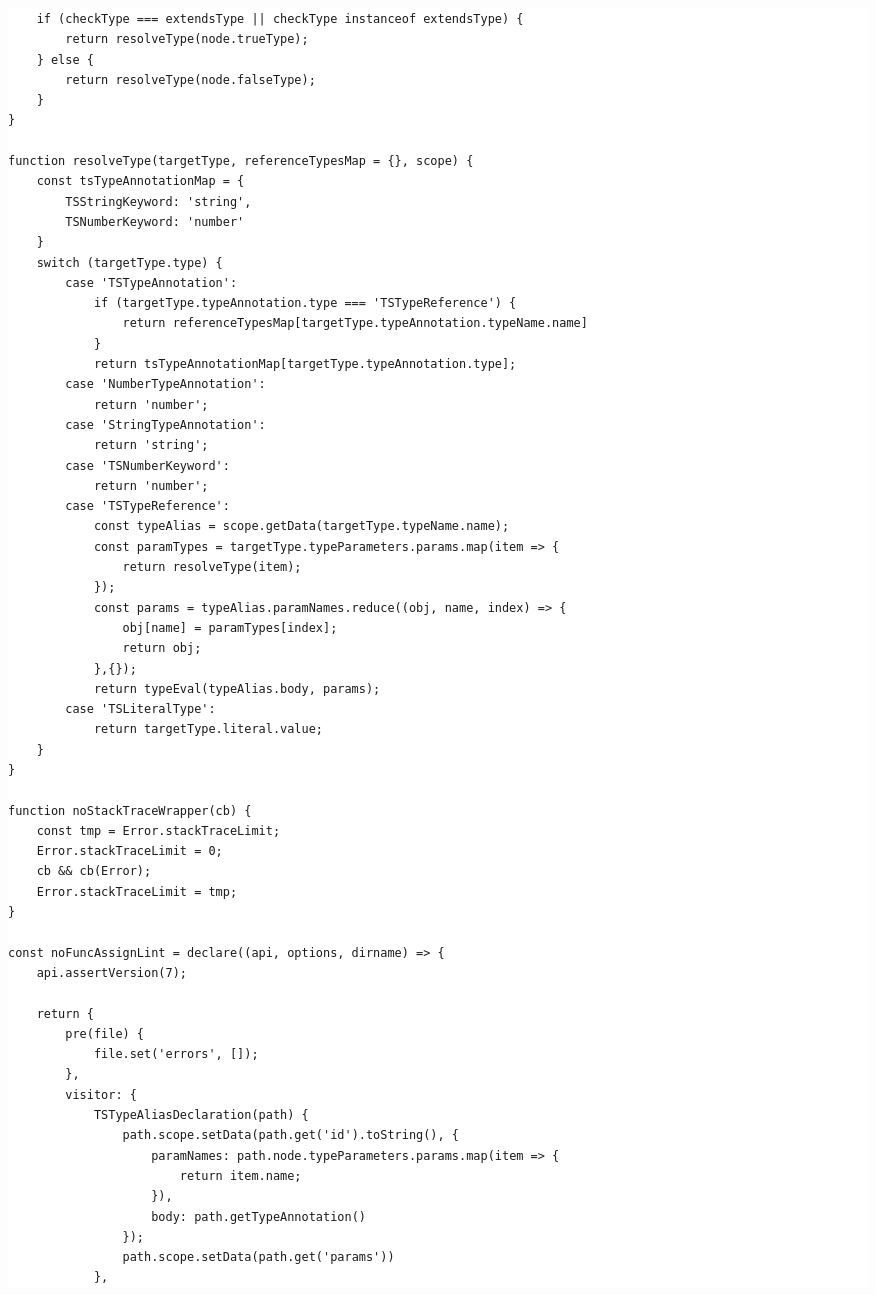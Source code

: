 ```Plain Text
    if (checkType === extendsType || checkType instanceof extendsType) {
        return resolveType(node.trueType);
    } else {
        return resolveType(node.falseType);
    }
}

function resolveType(targetType, referenceTypesMap = {}, scope) {
    const tsTypeAnnotationMap = {
        TSStringKeyword: 'string',
        TSNumberKeyword: 'number'
    }
    switch (targetType.type) {
        case 'TSTypeAnnotation':
            if (targetType.typeAnnotation.type === 'TSTypeReference') {
                return referenceTypesMap[targetType.typeAnnotation.typeName.name]
            }
            return tsTypeAnnotationMap[targetType.typeAnnotation.type];
        case 'NumberTypeAnnotation': 
            return 'number';
        case 'StringTypeAnnotation':
            return 'string';
        case 'TSNumberKeyword':
            return 'number';
        case 'TSTypeReference':
            const typeAlias = scope.getData(targetType.typeName.name);
            const paramTypes = targetType.typeParameters.params.map(item => {
                return resolveType(item);
            });
            const params = typeAlias.paramNames.reduce((obj, name, index) => {
                obj[name] = paramTypes[index]; 
                return obj;
            },{});
            return typeEval(typeAlias.body, params);
        case 'TSLiteralType':
            return targetType.literal.value;
    }
}

function noStackTraceWrapper(cb) {
    const tmp = Error.stackTraceLimit;
    Error.stackTraceLimit = 0;
    cb && cb(Error);
    Error.stackTraceLimit = tmp;
}

const noFuncAssignLint = declare((api, options, dirname) => {
    api.assertVersion(7);

    return {
        pre(file) {
            file.set('errors', []);
        },
        visitor: {
            TSTypeAliasDeclaration(path) {
                path.scope.setData(path.get('id').toString(), {
                    paramNames: path.node.typeParameters.params.map(item => {
                        return item.name;
                    }),
                    body: path.getTypeAnnotation()
                });
                path.scope.setData(path.get('params'))
            },
```